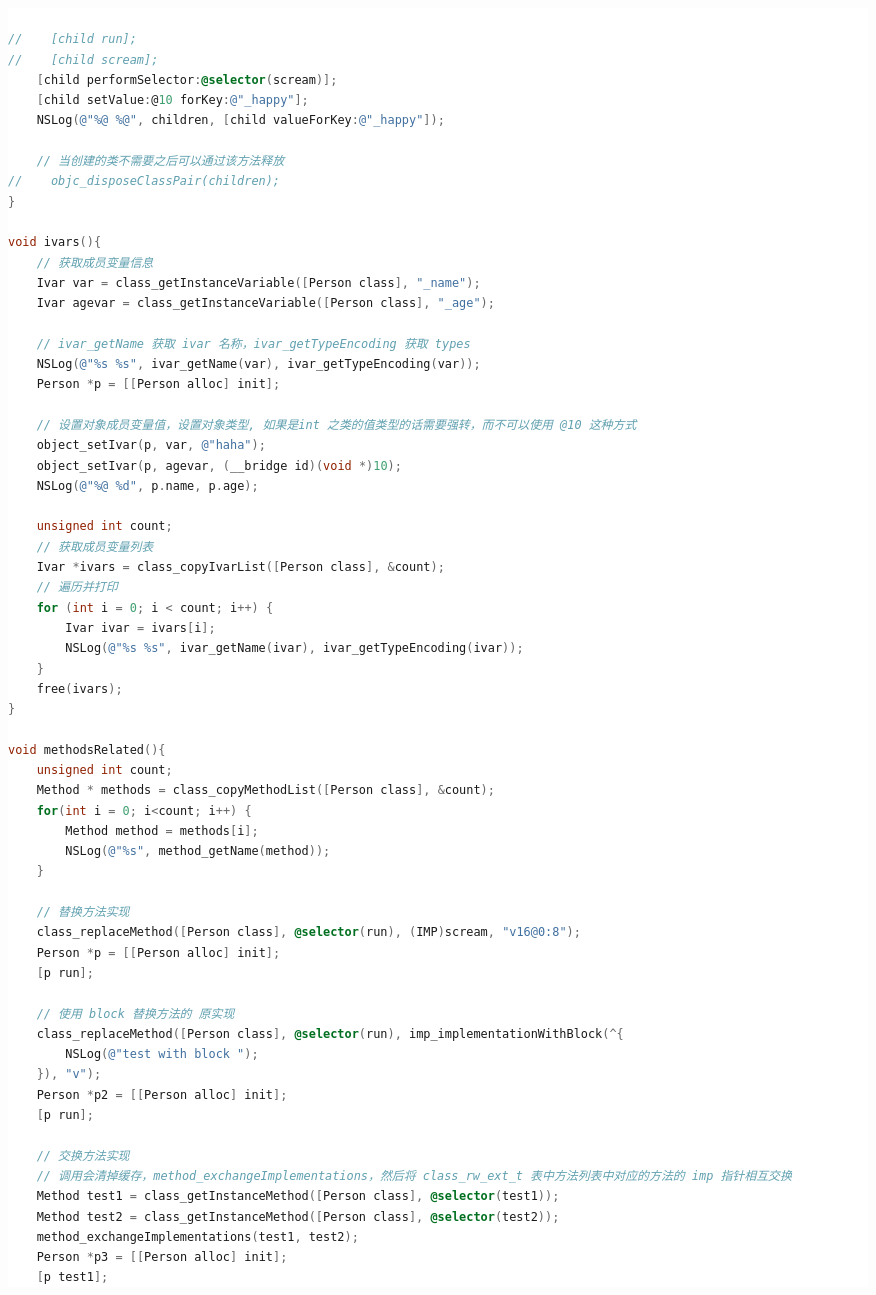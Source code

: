 ```Objective-C
    
//    [child run];
//    [child scream];
    [child performSelector:@selector(scream)];
    [child setValue:@10 forKey:@"_happy"];
    NSLog(@"%@ %@", children, [child valueForKey:@"_happy"]);
    
    // 当创建的类不需要之后可以通过该方法释放
//    objc_disposeClassPair(children);
}

void ivars(){
    // 获取成员变量信息
    Ivar var = class_getInstanceVariable([Person class], "_name");
    Ivar agevar = class_getInstanceVariable([Person class], "_age");

    // ivar_getName 获取 ivar 名称，ivar_getTypeEncoding 获取 types
    NSLog(@"%s %s", ivar_getName(var), ivar_getTypeEncoding(var));
    Person *p = [[Person alloc] init];
    
    // 设置对象成员变量值，设置对象类型, 如果是int 之类的值类型的话需要强转，而不可以使用 @10 这种方式
    object_setIvar(p, var, @"haha");
    object_setIvar(p, agevar, (__bridge id)(void *)10);
    NSLog(@"%@ %d", p.name, p.age);
    
    unsigned int count;
    // 获取成员变量列表
    Ivar *ivars = class_copyIvarList([Person class], &count);
    // 遍历并打印
    for (int i = 0; i < count; i++) {
        Ivar ivar = ivars[i];
        NSLog(@"%s %s", ivar_getName(ivar), ivar_getTypeEncoding(ivar));
    }
    free(ivars);
}

void methodsRelated(){
    unsigned int count;
    Method * methods = class_copyMethodList([Person class], &count);
    for(int i = 0; i<count; i++) {
        Method method = methods[i];
        NSLog(@"%s", method_getName(method));
    }
    
    // 替换方法实现
    class_replaceMethod([Person class], @selector(run), (IMP)scream, "v16@0:8");
    Person *p = [[Person alloc] init];
    [p run];
    
    // 使用 block 替换方法的 原实现
    class_replaceMethod([Person class], @selector(run), imp_implementationWithBlock(^{
        NSLog(@"test with block ");
    }), "v");
    Person *p2 = [[Person alloc] init];
    [p run];
    
    // 交换方法实现
    // 调用会清掉缓存，method_exchangeImplementations，然后将 class_rw_ext_t 表中方法列表中对应的方法的 imp 指针相互交换
    Method test1 = class_getInstanceMethod([Person class], @selector(test1));
    Method test2 = class_getInstanceMethod([Person class], @selector(test2));
    method_exchangeImplementations(test1, test2);
    Person *p3 = [[Person alloc] init];
    [p test1];
```